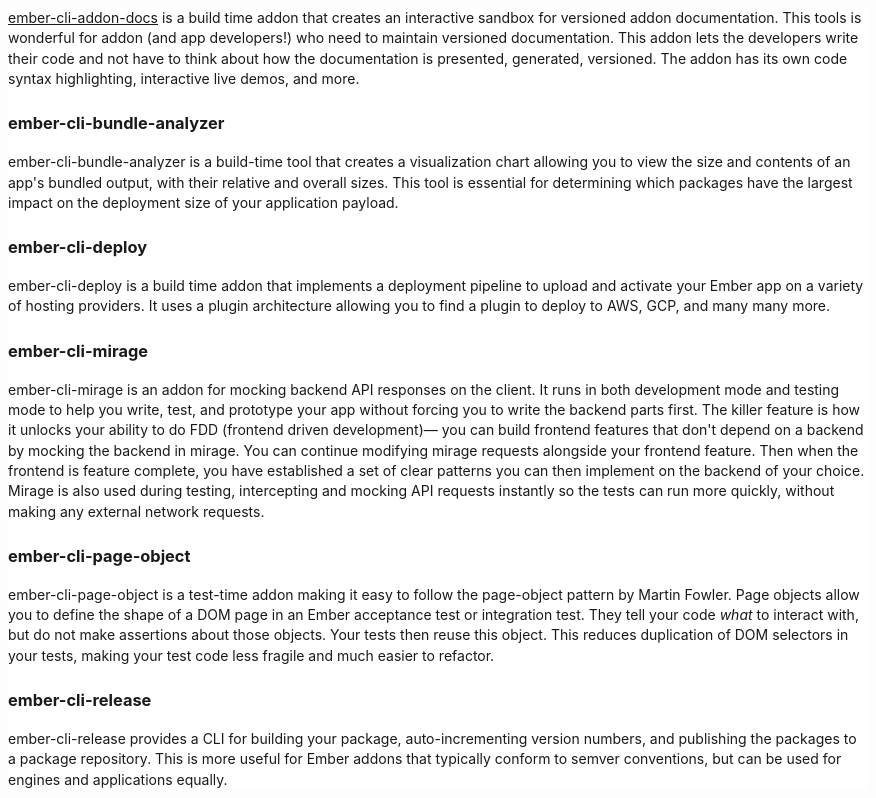 [ember-cli-addon-docs](https://ember-learn.github.io/ember-cli-addon-docs/) is a
build time addon that creates an interactive sandbox for versioned addon
documentation. This tools is wonderful for addon (and app developers!) who need
to maintain versioned documentation. This addon lets the developers write their
code and not have to think about how the documentation is presented, generated,
versioned. The addon has its own code syntax highlighting, interactive live
demos, and more.

### ember-cli-bundle-analyzer

ember-cli-bundle-analyzer is a build-time tool that creates a visualization
chart allowing you to view the size and contents of an app's bundled output,
with their relative and overall sizes. This tool is essential for determining
which packages have the largest impact on the deployment size of your
application payload.

### ember-cli-deploy

ember-cli-deploy is a build time addon that implements a deployment pipeline to
upload and activate your Ember app on a variety of hosting providers. It uses a
plugin architecture allowing you to find a plugin to deploy to AWS, GCP, and
many many more.

### ember-cli-mirage

ember-cli-mirage is an addon for mocking backend API responses on the client. It
runs in both development mode and testing mode to help you write, test, and
prototype your app without forcing you to write the backend parts first. The
killer feature is how it unlocks your ability to do FDD (frontend driven
development)— you can build frontend features that don't depend on a backend by
mocking the backend in mirage. You can continue modifying mirage requests
alongside your frontend feature. Then when the frontend is feature complete, you
have established a set of clear patterns you can then implement on the backend
of your choice. Mirage is also used during testing, intercepting and mocking API
requests instantly so the tests can run more quickly, without making any
external network requests.

### ember-cli-page-object

ember-cli-page-object is a test-time addon making it easy to follow the
page-object pattern by Martin Fowler. Page objects allow you to define the shape
of a DOM page in an Ember acceptance test or integration test. They tell your
code _what_ to interact with, but do not make assertions about those objects.
Your tests then reuse this object. This reduces duplication of DOM selectors in
your tests, making your test code less fragile and much easier to refactor.

### ember-cli-release

ember-cli-release provides a CLI for building your package, auto-incrementing
version numbers, and publishing the packages to a package repository. This is
more useful for Ember addons that typically conform to semver conventions, but
can be used for engines and applications equally.

